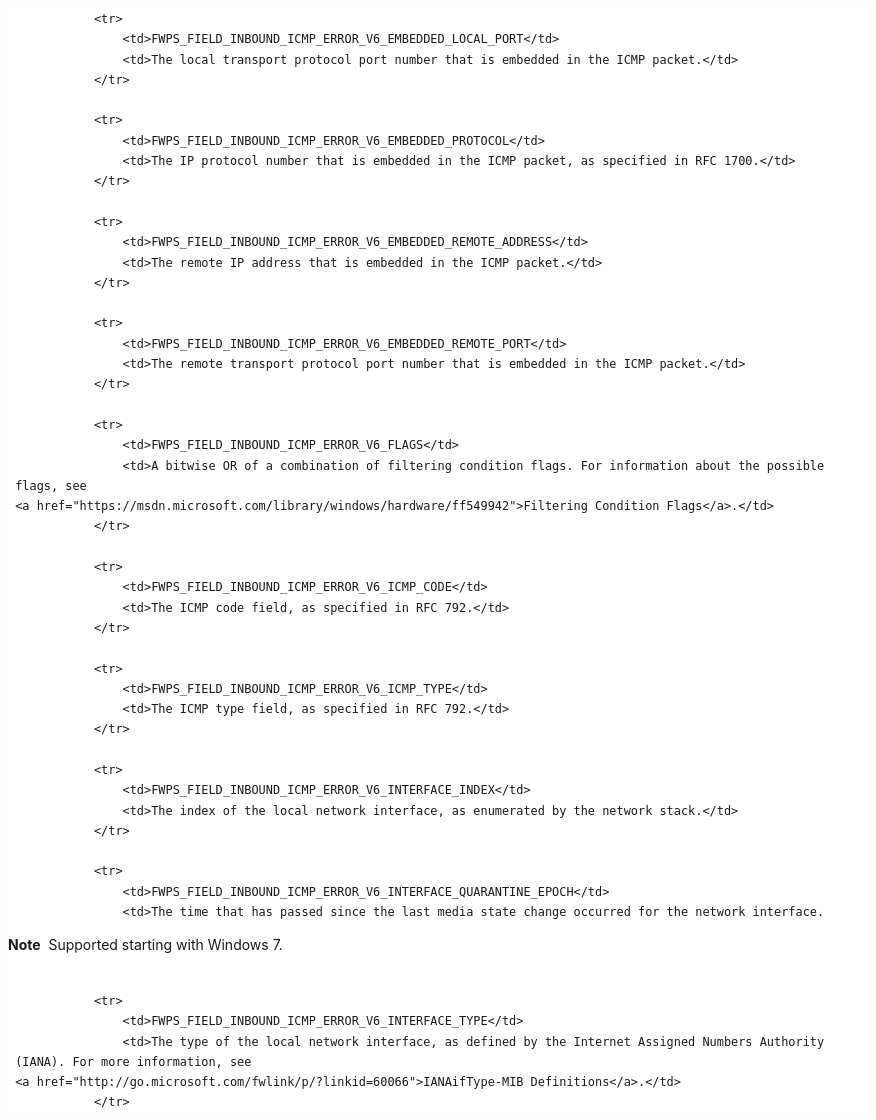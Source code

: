                 <tr>
                    <td>FWPS_FIELD_INBOUND_ICMP_ERROR_V6_EMBEDDED_LOCAL_PORT</td>
                    <td>The local transport protocol port number that is embedded in the ICMP packet.</td>
                </tr>
            
                <tr>
                    <td>FWPS_FIELD_INBOUND_ICMP_ERROR_V6_EMBEDDED_PROTOCOL</td>
                    <td>The IP protocol number that is embedded in the ICMP packet, as specified in RFC 1700.</td>
                </tr>
            
                <tr>
                    <td>FWPS_FIELD_INBOUND_ICMP_ERROR_V6_EMBEDDED_REMOTE_ADDRESS</td>
                    <td>The remote IP address that is embedded in the ICMP packet.</td>
                </tr>
            
                <tr>
                    <td>FWPS_FIELD_INBOUND_ICMP_ERROR_V6_EMBEDDED_REMOTE_PORT</td>
                    <td>The remote transport protocol port number that is embedded in the ICMP packet.</td>
                </tr>
            
                <tr>
                    <td>FWPS_FIELD_INBOUND_ICMP_ERROR_V6_FLAGS</td>
                    <td>A bitwise OR of a combination of filtering condition flags. For information about the possible
     flags, see 
     <a href="https://msdn.microsoft.com/library/windows/hardware/ff549942">Filtering Condition Flags</a>.</td>
                </tr>
            
                <tr>
                    <td>FWPS_FIELD_INBOUND_ICMP_ERROR_V6_ICMP_CODE</td>
                    <td>The ICMP code field, as specified in RFC 792.</td>
                </tr>
            
                <tr>
                    <td>FWPS_FIELD_INBOUND_ICMP_ERROR_V6_ICMP_TYPE</td>
                    <td>The ICMP type field, as specified in RFC 792.</td>
                </tr>
            
                <tr>
                    <td>FWPS_FIELD_INBOUND_ICMP_ERROR_V6_INTERFACE_INDEX</td>
                    <td>The index of the local network interface, as enumerated by the network stack.</td>
                </tr>
            
                <tr>
                    <td>FWPS_FIELD_INBOUND_ICMP_ERROR_V6_INTERFACE_QUARANTINE_EPOCH</td>
                    <td>The time that has passed since the last media state change occurred for the network interface.
     
<div class="alert"><b>Note</b>  Supported starting with Windows 7.</div><div> </div></td>
                </tr>
            
                <tr>
                    <td>FWPS_FIELD_INBOUND_ICMP_ERROR_V6_INTERFACE_TYPE</td>
                    <td>The type of the local network interface, as defined by the Internet Assigned Numbers Authority
     (IANA). For more information, see 
     <a href="http://go.microsoft.com/fwlink/p/?linkid=60066">IANAifType-MIB Definitions</a>.</td>
                </tr>
            